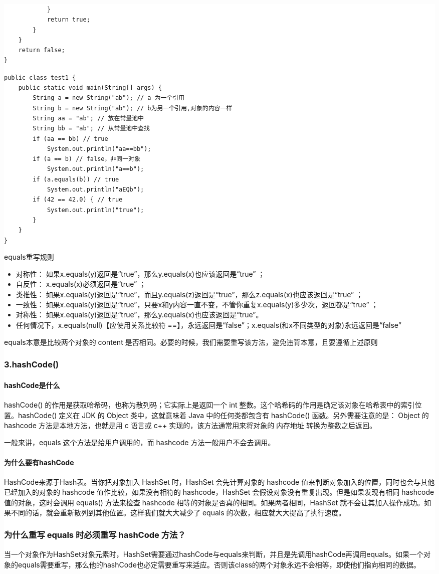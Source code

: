 ```
            }
            return true;
        }
    }
    return false;
}
```

```
public class test1 {
    public static void main(String[] args) {
        String a = new String("ab"); // a 为一个引用
        String b = new String("ab"); // b为另一个引用,对象的内容一样
        String aa = "ab"; // 放在常量池中
        String bb = "ab"; // 从常量池中查找
        if (aa == bb) // true
            System.out.println("aa==bb");
        if (a == b) // false，非同一对象
            System.out.println("a==b");
        if (a.equals(b)) // true
            System.out.println("aEQb");
        if (42 == 42.0) { // true
            System.out.println("true");
        }
    }
}
```

equals重写规则
- 对称性： 如果x.equals(y)返回是“true”，那么y.equals(x)也应该返回是“true” ；
- 自反性： x.equals(x)必须返回是“true” ；
- 类推性： 如果x.equals(y)返回是“true”，而且y.equals(z)返回是“true”，那么z.equals(x)也应该返回是“true” ；
- 一致性： 如果x.equals(y)返回是“true”，只要x和y内容一直不变，不管你重复x.equals(y)多少次，返回都是“true” ；
- 对称性： 如果x.equals(y)返回是“true”，那么y.equals(x)也应该返回是“true”。
- 任何情况下，x.equals(null)【应使用关系比较符 ==】，永远返回是“false”；x.equals(和x不同类型的对象)永远返回是“false”

equals本意是比较两个对象的 content 是否相同。必要的时候，我们需要重写该方法，避免违背本意，且要遵循上述原则

### 3.hashCode()
#### hashCode是什么
hashCode() 的作用是获取哈希码，也称为散列码；它实际上是返回一个 int 整数。这个哈希码的作用是确定该对象在哈希表中的索引位置。hashCode() 定义在 JDK 的 Object 类中，这就意味着 Java 中的任何类都包含有 hashCode() 函数。另外需要注意的是： Object 的 hashcode 方法是本地方法，也就是用 c 语言或 c++ 实现的，该方法通常用来将对象的 内存地址 转换为整数之后返回。

一般来讲，equals 这个方法是给用户调用的，而 hashcode 方法一般用户不会去调用。

#### 为什么要有hashCode
HashCode来源于Hash表。当你把对象加入 HashSet 时，HashSet 会先计算对象的 hashcode 值来判断对象加入的位置，同时也会与其他已经加入的对象的 hashcode 值作比较，如果没有相符的 hashcode，HashSet 会假设对象没有重复出现。但是如果发现有相同 hashcode 值的对象，这时会调用 equals() 方法来检查 hashcode 相等的对象是否真的相同。如果两者相同，HashSet 就不会让其加入操作成功。如果不同的话，就会重新散列到其他位置。这样我们就大大减少了 equals 的次数，相应就大大提高了执行速度。

### 为什么重写 equals 时必须重写 hashCode 方法？
当一个对象作为HashSet对象元素时，HashSet需要通过hashCode与equals来判断，并且是先调用hashCode再调用equals。如果一个对象的equals需要重写，那么他的hashCode也必定需要重写来适应。否则该class的两个对象永远不会相等，即使他们指向相同的数据。
